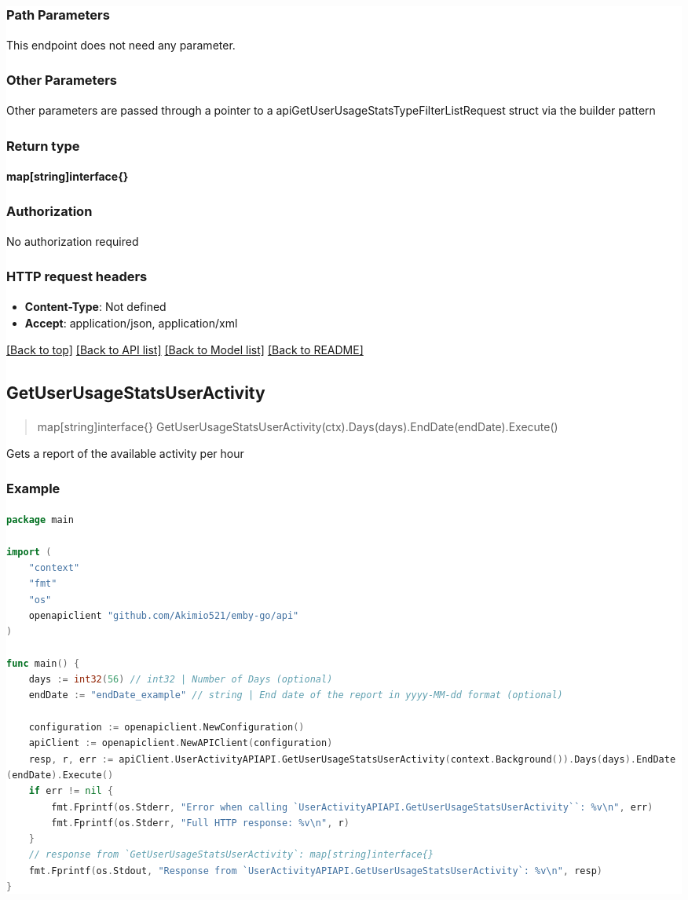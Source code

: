### Path Parameters

This endpoint does not need any parameter.

### Other Parameters

Other parameters are passed through a pointer to a apiGetUserUsageStatsTypeFilterListRequest struct via the builder pattern


### Return type

**map[string]interface{}**

### Authorization

No authorization required

### HTTP request headers

- **Content-Type**: Not defined
- **Accept**: application/json, application/xml

[[Back to top]](#) [[Back to API list]](../README.md#documentation-for-api-endpoints)
[[Back to Model list]](../README.md#documentation-for-models)
[[Back to README]](../README.md)


## GetUserUsageStatsUserActivity

> map[string]interface{} GetUserUsageStatsUserActivity(ctx).Days(days).EndDate(endDate).Execute()

Gets a report of the available activity per hour



### Example

```go
package main

import (
	"context"
	"fmt"
	"os"
	openapiclient "github.com/Akimio521/emby-go/api"
)

func main() {
	days := int32(56) // int32 | Number of Days (optional)
	endDate := "endDate_example" // string | End date of the report in yyyy-MM-dd format (optional)

	configuration := openapiclient.NewConfiguration()
	apiClient := openapiclient.NewAPIClient(configuration)
	resp, r, err := apiClient.UserActivityAPIAPI.GetUserUsageStatsUserActivity(context.Background()).Days(days).EndDate(endDate).Execute()
	if err != nil {
		fmt.Fprintf(os.Stderr, "Error when calling `UserActivityAPIAPI.GetUserUsageStatsUserActivity``: %v\n", err)
		fmt.Fprintf(os.Stderr, "Full HTTP response: %v\n", r)
	}
	// response from `GetUserUsageStatsUserActivity`: map[string]interface{}
	fmt.Fprintf(os.Stdout, "Response from `UserActivityAPIAPI.GetUserUsageStatsUserActivity`: %v\n", resp)
}
```
